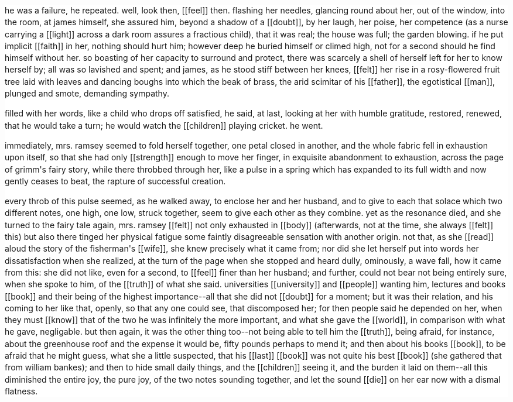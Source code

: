 he was a failure, he repeated. well, look then, [[feel]] then. flashing her
needles, glancing round about her, out of the window, into the room, at
james himself, she assured him, beyond a shadow of a [[doubt]], by her laugh,
her poise, her competence (as a nurse carrying a [[light]] across a dark room
assures a fractious child), that it was real; the house was full; the
garden blowing. if he put implicit [[faith]] in her, nothing should hurt him;
however deep he buried himself or climed high, not for a second should he
find himself without her. so boasting of her capacity to surround and
protect, there was scarcely a shell of herself left for her to know
herself by; all was so lavished and spent; and james, as he stood stiff
between her knees, [[felt]] her rise in a rosy-flowered fruit tree laid with
leaves and dancing boughs into which the beak of brass, the arid scimitar
of his [[father]], the egotistical [[man]], plunged and smote, demanding sympathy.

filled with her words, like a child who drops off satisfied, he said, at
last, looking at her with humble gratitude, restored, renewed, that he
would take a turn; he would watch the [[children]] playing cricket. he went.

immediately, mrs. ramsey seemed to fold herself together, one petal closed
in another, and the whole fabric fell in exhaustion upon itself, so that
she had only [[strength]] enough to move her finger, in exquisite abandonment
to exhaustion, across the page of grimm's fairy story, while there
throbbed through her, like a pulse in a spring which has expanded to its
full width and now gently ceases to beat, the rapture of successful
creation.

every throb of this pulse seemed, as he walked away, to enclose her and
her husband, and to give to each that solace which two different notes,
one high, one low, struck together, seem to give each other as they
combine. yet as the resonance died, and she turned to the fairy tale
again, mrs. ramsey [[felt]] not only exhausted in [[body]] (afterwards, not at the
time, she always [[felt]] this) but also there tinged her physical fatigue
some faintly disagreeable sensation with another origin. not that, as
she [[read]] aloud the story of the fisherman's [[wife]], she knew precisely what
it came from; nor did she let herself put into words her dissatisfaction
when she realized, at the turn of the page when she stopped and heard
dully, ominously, a wave fall, how it came from this: she did not like,
even for a second, to [[feel]] finer than her husband; and further, could not
bear not being entirely sure, when she spoke to him, of the [[truth]] of what
she said. universities [[university]] and [[people]] wanting him, lectures and books [[book]] and
their being of the highest importance--all that she did not [[doubt]] for a
moment; but it was their relation, and his coming to her like that,
openly, so that any one could see, that discomposed her; for then people
said he depended on her, when they must [[know]] that of the two he was
infinitely the more important, and what she gave the [[world]], in comparison
with what he gave, negligable. but then again, it was the other thing
too--not being able to tell him the [[truth]], being afraid, for instance,
about the greenhouse roof and the expense it would be, fifty pounds
perhaps to mend it; and then about his books [[book]], to be afraid that he might
guess, what she a little suspected, that his [[last]] [[book]] was not quite his
best [[book]] (she gathered that from william bankes); and then to hide small
daily things, and the [[children]] seeing it, and the burden it laid on
them--all this diminished the entire joy, the pure joy, of the two notes
sounding together, and let the sound [[die]] on her ear now with a dismal
flatness.
